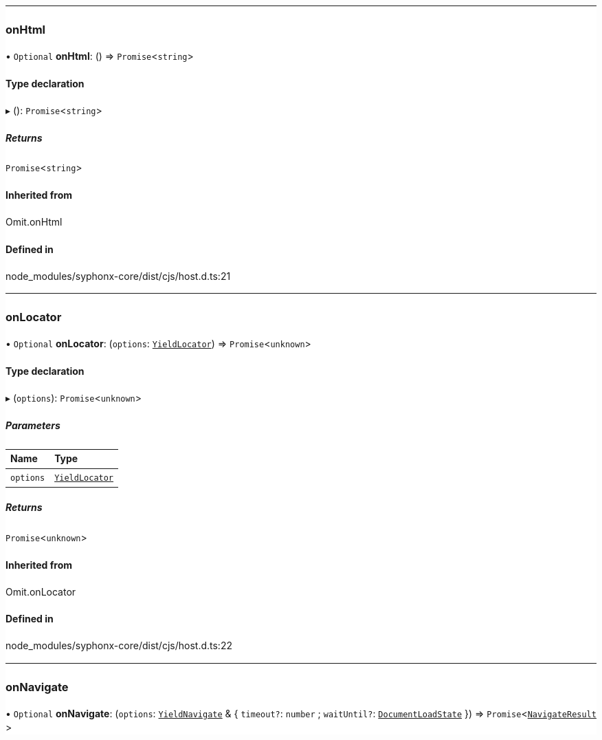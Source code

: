 ___

### onHtml

• `Optional` **onHtml**: () => `Promise`<`string`\>

#### Type declaration

▸ (): `Promise`<`string`\>

##### Returns

`Promise`<`string`\>

#### Inherited from

Omit.onHtml

#### Defined in

node_modules/syphonx-core/dist/cjs/host.d.ts:21

___

### onLocator

• `Optional` **onLocator**: (`options`: [`YieldLocator`](YieldLocator.md)) => `Promise`<`unknown`\>

#### Type declaration

▸ (`options`): `Promise`<`unknown`\>

##### Parameters

| Name | Type |
| :------ | :------ |
| `options` | [`YieldLocator`](YieldLocator.md) |

##### Returns

`Promise`<`unknown`\>

#### Inherited from

Omit.onLocator

#### Defined in

node_modules/syphonx-core/dist/cjs/host.d.ts:22

___

### onNavigate

• `Optional` **onNavigate**: (`options`: [`YieldNavigate`](YieldNavigate.md) & { `timeout?`: `number` ; `waitUntil?`: [`DocumentLoadState`](../modules.md#documentloadstate)  }) => `Promise`<[`NavigateResult`](NavigateResult.md)\>
